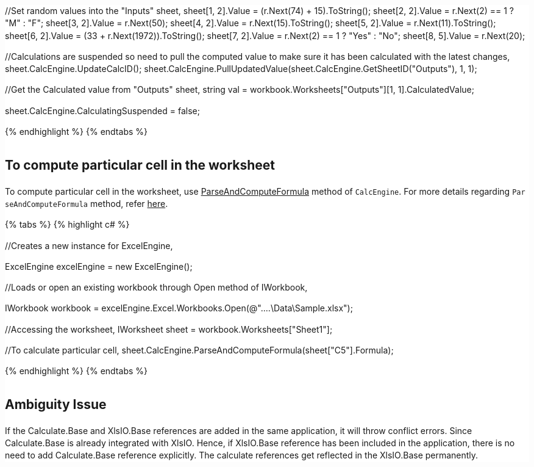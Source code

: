 //Set random values into the "Inputs" sheet,
sheet[1, 2].Value = (r.Next(74) + 15).ToString();
sheet[2, 2].Value = r.Next(2) == 1 ? "M" : "F";
sheet[3, 2].Value = r.Next(50);
sheet[4, 2].Value = r.Next(15).ToString();
sheet[5, 2].Value = r.Next(11).ToString();
sheet[6, 2].Value = (33 + r.Next(1972)).ToString();
sheet[7, 2].Value = r.Next(2) == 1 ? "Yes" : "No";
sheet[8, 5].Value = r.Next(20); 

//Calculations are suspended so need to pull the computed value to make sure it has been calculated with the latest changes,
sheet.CalcEngine.UpdateCalcID();
sheet.CalcEngine.PullUpdatedValue(sheet.CalcEngine.GetSheetID("Outputs"), 1, 1);

//Get the Calculated value from "Outputs" sheet,
string val = workbook.Worksheets["Outputs"][1, 1].CalculatedValue;

sheet.CalcEngine.CalculatingSuspended = false;

{% endhighlight %}
{% endtabs %}

## To compute particular cell in the worksheet

To compute particular cell in the worksheet, use [ParseAndComputeFormula](https://help.syncfusion.com/cr/cref_files/windowsforms/Syncfusion.Calculate.Base~Syncfusion.Calculate.CalcEngine~ParseAndComputeFormula.html) method of `CalcEngine`. For more details regarding 
`ParseAndComputeFormula` method, refer [here](https://help.syncfusion.com/wpf/calculate/parse-and-compute#parseandcomputeformula).

{% tabs %}
{% highlight c# %}

//Creates a new instance for ExcelEngine,

ExcelEngine excelEngine = new ExcelEngine();

//Loads or open an existing workbook through Open method of IWorkbook,

IWorkbook workbook = excelEngine.Excel.Workbooks.Open(@"..\..\Data\Sample.xlsx");

//Accessing the worksheet,
IWorksheet sheet = workbook.Worksheets["Sheet1"];

//To calculate particular cell,
sheet.CalcEngine.ParseAndComputeFormula(sheet["C5"].Formula);

{% endhighlight %}
{% endtabs %}

## Ambiguity Issue 

If the Calculate.Base and XlsIO.Base references are added in the same application, it will throw conflict errors. Since Calculate.Base is already integrated with XlsIO. Hence, if XlsIO.Base reference has been included in the application, 
there is no need to add Calculate.Base reference explicitly. The calculate references get reflected in the XlsIO.Base permanently.  
